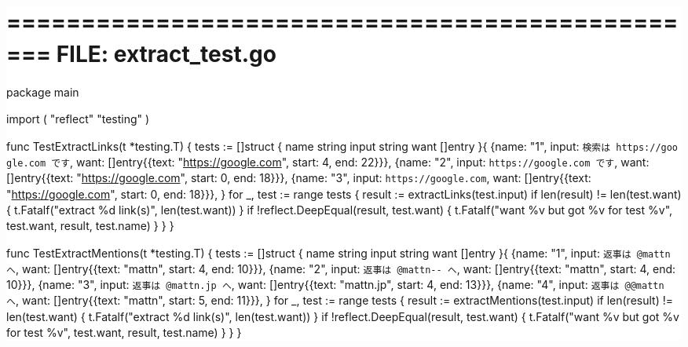 ================================================
FILE: extract_test.go
================================================
package main

import (
"reflect"
"testing"
)

func TestExtractLinks(t \*testing.T) {
tests := []struct {
name string
input string
want []entry
}{
{name: "1", input: `検索は https://google.com です`, want: []entry{{text: "https://google.com", start: 4, end: 22}}},
{name: "2", input: `https://google.com です`, want: []entry{{text: "https://google.com", start: 0, end: 18}}},
{name: "3", input: `https://google.com`, want: []entry{{text: "https://google.com", start: 0, end: 18}}},
}
for \_, test := range tests {
result := extractLinks(test.input)
if len(result) != len(test.want) {
t.Fatalf("extract %d link(s)", len(test.want))
}
if !reflect.DeepEqual(result, test.want) {
t.Fatalf("want %v but got %v for test %v", test.want, result, test.name)
}
}
}

func TestExtractMentions(t \*testing.T) {
tests := []struct {
name string
input string
want []entry
}{
{name: "1", input: `返事は @mattn へ`, want: []entry{{text: "mattn", start: 4, end: 10}}},
{name: "2", input: `返事は @mattn-- へ`, want: []entry{{text: "mattn", start: 4, end: 10}}},
{name: "3", input: `返事は @mattn.jp へ`, want: []entry{{text: "mattn.jp", start: 4, end: 13}}},
{name: "4", input: `返事は @@mattn へ`, want: []entry{{text: "mattn", start: 5, end: 11}}},
}
for \_, test := range tests {
result := extractMentions(test.input)
if len(result) != len(test.want) {
t.Fatalf("extract %d link(s)", len(test.want))
}
if !reflect.DeepEqual(result, test.want) {
t.Fatalf("want %v but got %v for test %v", test.want, result, test.name)
}
}
}
